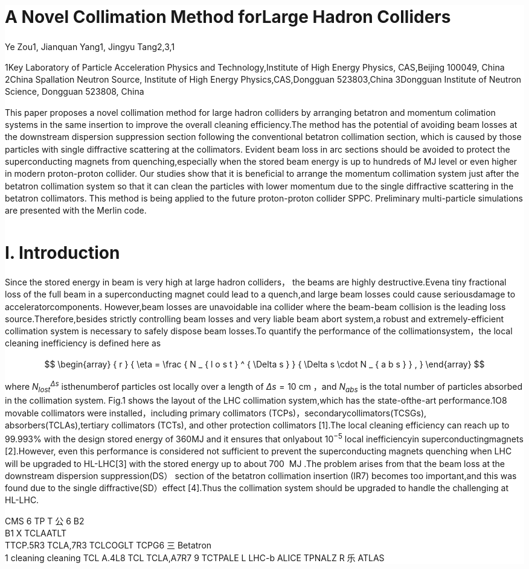 # A Novel Collimation Method forLarge Hadron Colliders

Ye Zou1, Jianquan Yang1, Jingyu Tang2,3,1

1Key Laboratory of Particle Acceleration Physics and Technology,Institute of High Energy Physics, CAS,Beijing 100049, China 2China Spallation Neutron Source, Institute of High Energy Physics,CAS,Dongguan 523803,China 3Dongguan Institute of Neutron Science, Dongguan 523808, China

This paper proposes a novel collimation method for large hadron colliders by arranging betatron and momentum colimation systems in the same insertion to improve the overall cleaning efficiency.The method has the potential of avoiding beam losses at the downstream dispersion suppression section following the conventional betatron collimation section, which is caused by those particles with single diffractive scattering at the collimators. Evident beam loss in arc sections should be avoided to protect the superconducting magnets from quenching,especially when the stored beam energy is up to hundreds of MJ level or even higher in modern proton-proton collider. Our studies show that it is beneficial to arrange the momentum collimation system just after the betatron collimation system so that it can clean the particles with lower momentum due to the single diffractive scattering in the betatron collimators. This method is being applied to the future proton-proton collider SPPC. Preliminary multi-particle simulations are presented with the Merlin code.

# I. Introduction

Since the stored energy in beam is very high at large hadron colliders， the beams are highly destructive.Evena tiny fractional loss of the full beam in a superconducting magnet could lead to a quench,and large beam losses could cause seriousdamage to acceleratorcomponents. However,beam losses are unavoidable ina collider where the beam-beam collision is the leading loss source.Therefore,besides strictly controlling beam losses and very liable beam abort system,a robust and extremely-efficient collimation system is necessary to safely dispose beam losses.To quantify the performance of the collimationsystem，the local cleaning inefficiency is defined here as

$$
\begin{array} { r } { \eta = \frac { N _ { l o s t } ^ { \Delta s } } { \Delta s \cdot N _ { a b s } } , } \end{array}
$$

where $N _ { l o s t } ^ { \Delta s }$ isthenumberof particles ost locally over a length of $\Delta s = 1 0 ~ \mathrm { c m }$ ，and $N _ { a b s }$ is the total number of particles absorbed in the collimation system. Fig.1 shows the layout of the LHC collimation system,which has the state-ofthe-art performance.1O8 movable collimators were installed，including primary collimators (TCPs)，secondarycollimators(TCSGs), absorbers(TCLAs),tertiary collimators (TCTs), and other protection collimators [1].The local cleaning efficiency can reach up to $9 9 . 9 9 3 \%$ with the design stored energy of $3 6 0 \mathrm { M J }$ and it ensures that onlyabout $1 0 ^ { - 5 }$ local inefficiencyin superconductingmagnets [2].However, even this performance is considered not sufficient to prevent the superconducting magnets quenching when LHC will be upgraded to HL-LHC[3] with the stored energy up to about $7 0 0 ~ \mathrm { ~ M J }$ .The problem arises from that the beam loss at the downstream dispersion suppression(DS） section of the betatron collimation insertion (IR7) becomes too important,and this was found due to the single diffractive(SD）effect [4].Thus the collimation system should be upgraded to handle the challenging at HL-LHC.

CMS 6 TP T 公 6 B2   
B1 X TCLAATLT   
TTCP.5R3 TCLA,7R3 TCLCOGLT TCPG6 三 Betatron   
1 cleaning cleaning TCL A.4L8 TCL TCLA,A7R7 9 TCTPALE L LHC-b ALICE TPNALZ R 乐 ATLAS
